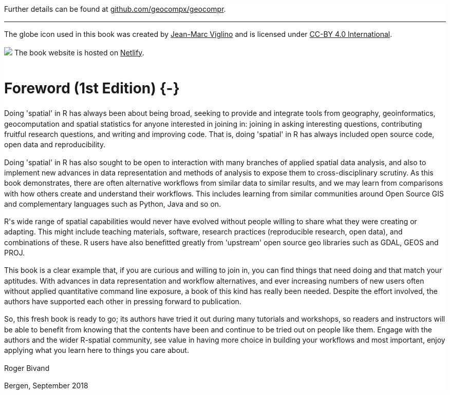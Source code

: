 Further details can be found at [github.com/geocompx/geocompr](https://github.com/geocompx/geocompr#geocomputation-with-r).

<hr>

The globe icon used in this book was created by [Jean-Marc Viglino](https://github.com/Viglino) and is licensed under [CC-BY 4.0 International](https://github.com/Viglino/font-gis/blob/main/LICENSE-CC-BY.md).

<a href="https://www.netlify.com"><img src="https://www.netlify.com/img/global/badges/netlify-color-accent.svg"/></a>
The book website is hosted on [Netlify](https://www.netlify.com/).



# Foreword (1st Edition) {-}

Doing 'spatial' in R has always been about being broad, seeking to provide and integrate tools from geography, geoinformatics, geocomputation and spatial statistics for anyone interested in joining in: joining in asking interesting questions, contributing fruitful research questions, and writing and improving code.
That is, doing 'spatial' in R has always included open source code, open data and reproducibility.

Doing 'spatial' in R has also sought to be open to interaction with many branches of applied spatial data analysis, and also to implement new advances in data representation and methods of analysis to expose them to cross-disciplinary scrutiny. 
As this book demonstrates, there are often alternative workflows from similar data to similar results, and we may learn from comparisons with how others create and understand their workflows.
This includes learning from similar communities around Open Source GIS and complementary languages such as Python, Java and so on.

R's wide range of spatial capabilities would never have evolved without people willing to share what they were creating or adapting.
This might include teaching materials, software, research practices (reproducible research, open data), and combinations of these. 
R users have also benefitted greatly from 'upstream' open source geo libraries such as GDAL, GEOS and PROJ.

This book is a clear example that, if you are curious and willing to join in, you can find things that need doing and that match your aptitudes.
With advances in data representation and workflow alternatives, and ever increasing numbers of new users often without applied quantitative command line exposure, a book of this kind has really been needed.
Despite the effort involved, the authors have supported each other in pressing forward to publication.

So, this fresh book is ready to go; its authors have tried it out during many tutorials and workshops, so readers and instructors will be able to benefit from knowing that the contents have been and continue to be tried out on people like them.
Engage with the authors and the wider R-spatial community, see value in having more choice in building your workflows and most important, enjoy applying what you learn here to things you care about.

Roger Bivand

Bergen, September 2018
